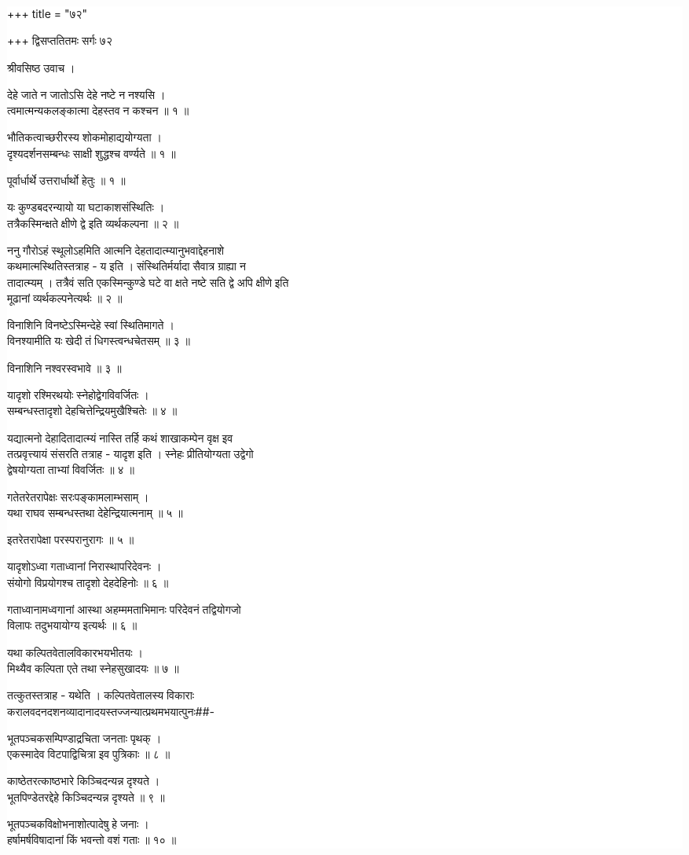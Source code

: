 +++
title = "७२"

+++
द्विसप्ततितमः सर्गः ७२   
  
श्रीवसिष्ठ उवाच ।  
  
देहे जाते न जातोऽसि देहे नष्टे न नश्यसि ।  
त्वमात्मन्यकलङ्कात्मा देहस्तव न कश्चन ॥ १ ॥  
  
भौतिकत्वाच्छरीरस्य शोकमोहाद्ययोग्यता ।  
दृश्यदर्शनसम्बन्धः साक्षी शुद्धश्च वर्ण्यते ॥ १ ॥  
  
पूर्वार्धार्थे उत्तरार्धार्थो हेतुः ॥ १ ॥  
  
यः कुण्डबदरन्यायो या घटाकाशसंस्थितिः ।  
तत्रैकस्मिन्क्षते क्षीणे द्वे इति व्यर्थकल्पना ॥ २ ॥  
  
ननु गौरोऽहं स्थूलोऽहमिति आत्मनि देहतादात्म्यानुभवाद्देहनाशे   
कथमात्मस्थितिस्तत्राह - य इति । संस्थितिर्मर्यादा सैवात्र ग्राह्या न   
तादात्म्यम् । तत्रैवं सति एकस्मिन्कुण्डे घटे वा क्षते नष्टे सति द्वे अपि क्षीणे इति   
मूढानां व्यर्थकल्पनेत्यर्थः ॥ २ ॥  
  
विनाशिनि विनष्टेऽस्मिन्देहे स्वां स्थितिमागते ।  
विनश्यामीति यः खेदी तं धिगस्त्वन्धचेतसम् ॥ ३ ॥  
  
विनाशिनि नश्वरस्वभावे ॥ ३ ॥  
  
यादृशो रश्मिरथयोः स्नेहोद्वेगविवर्जितः ।  
सम्बन्धस्तादृशो देहचित्तेन्द्रियमुखैश्चितेः ॥ ४ ॥  
  
यद्यात्मनो देहादितादात्म्यं नास्ति तर्हि कथं शाखाकम्पेन वृक्ष इव   
तत्प्रवृत्त्यायं संसरति तत्राह - यादृश इति । स्नेहः प्रीतियोग्यता उद्वेगो   
द्वेषयोग्यता ताभ्यां विवर्जितः ॥ ४ ॥  
  
गतेतरेतरापेक्षः सरःपङ्कामलाम्भसाम् ।  
यथा राघव सम्बन्धस्तथा देहेन्द्रियात्मनाम् ॥ ५ ॥  
  
इतरेतरापेक्षा परस्परानुरागः ॥ ५ ॥  
  
यादृशोऽध्वा गताध्वानां निरास्थापरिदेवनः ।  
संयोगो विप्रयोगश्च तादृशो देहदेहिनोः ॥ ६ ॥  
  
गताध्वानामध्वगानां आस्था अहम्ममताभिमानः परिदेवनं तद्वियोगजो   
विलापः तदुभयायोग्य इत्यर्थः ॥ ६ ॥  
  
यथा कल्पितवेतालविकारभयभीतयः ।  
मिथ्यैव कल्पिता एते तथा स्नेहसुखादयः ॥ ७ ॥  
  
तत्कुतस्तत्राह - यथेति । कल्पितवेतालस्य विकाराः   
करालवदनदशनव्यादानादयस्तज्जन्यात्प्रथमभयात्पुनः##-  
  
भूतपञ्चकसम्पिण्डाद्रचिता जनताः पृथक् ।  
एकस्मादेव विटपाद्विचित्रा इव पुत्रिकाः ॥ ८ ॥  
  
काष्ठेतरत्काष्ठभारे किञ्चिदन्यन्न दृश्यते ।  
भूतपिण्डेतरद्देहे किञ्चिदन्यन्न दृश्यते ॥ ९ ॥  
  
भूतपञ्चकविक्षोभनाशोत्पादेषु हे जनाः ।  
हर्षामर्षविषादानां किं भवन्तो वशं गताः ॥ १० ॥  
  
